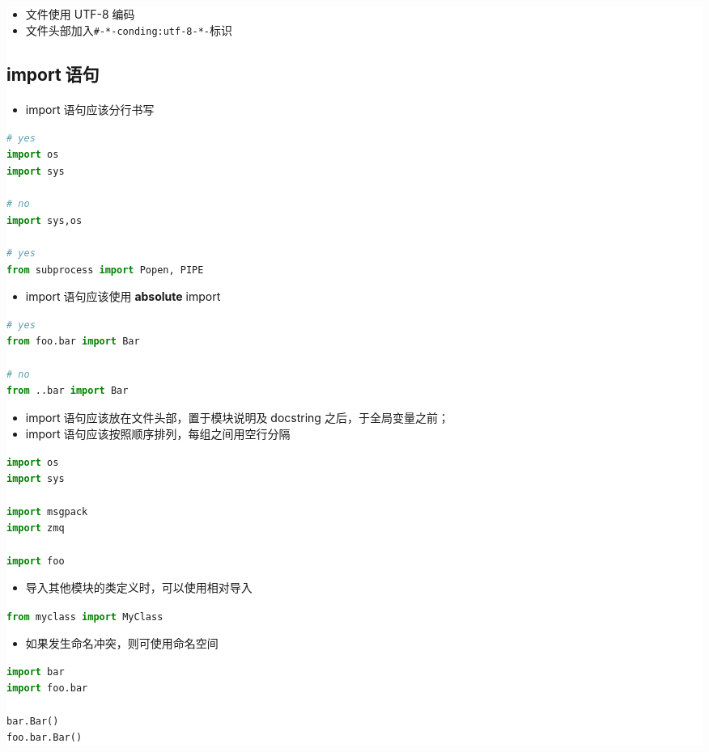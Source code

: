 * 文件使用 UTF-8 编码
* 文件头部加入`#-*-conding:utf-8-*-`标识

## import 语句
* import 语句应该分行书写

```python
# yes
import os
import sys

# no
import sys,os

# yes
from subprocess import Popen, PIPE
```
* import 语句应该使用 __absolute__ import

```python
# yes
from foo.bar import Bar

# no
from ..bar import Bar
```

* import 语句应该放在文件头部，置于模块说明及 docstring 之后，于全局变量之前；
* import 语句应该按照顺序排列，每组之间用空行分隔

```python
import os
import sys

import msgpack
import zmq

import foo
```

* 导入其他模块的类定义时，可以使用相对导入

```python
from myclass import MyClass
```

* 如果发生命名冲突，则可使用命名空间

```python
import bar
import foo.bar

bar.Bar()
foo.bar.Bar()
```
